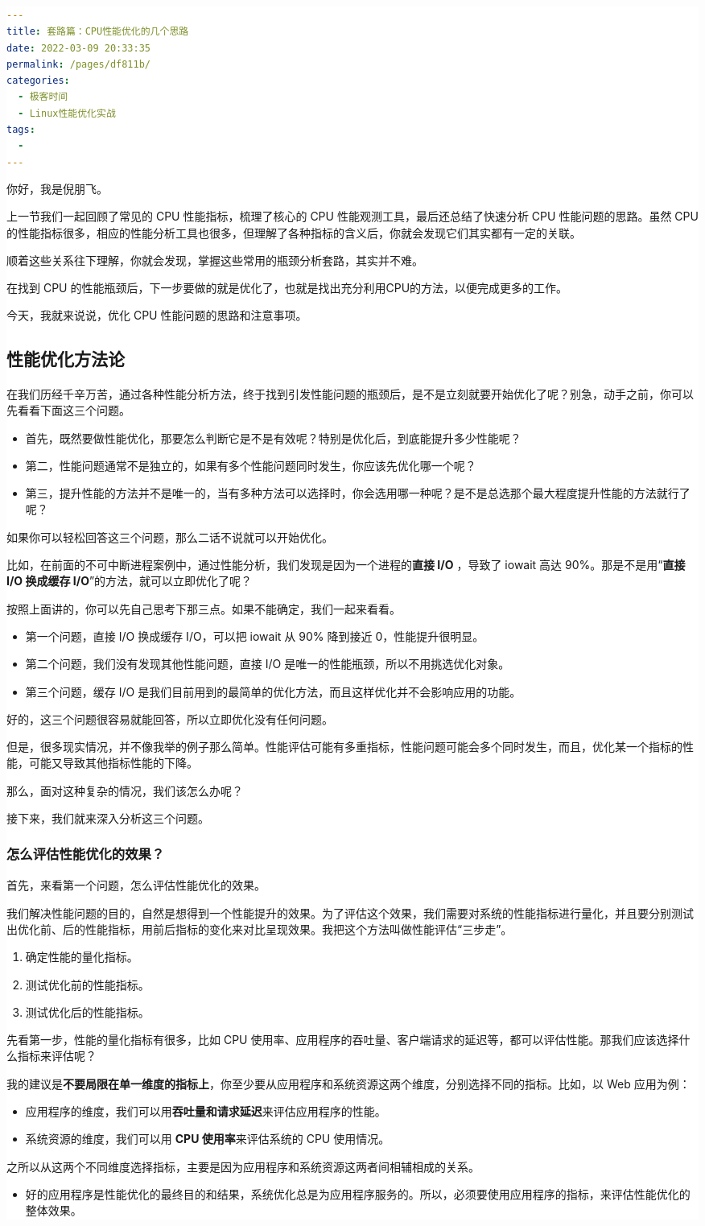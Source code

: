 ```yaml
---
title: 套路篇：CPU性能优化的几个思路
date: 2022-03-09 20:33:35
permalink: /pages/df811b/
categories:
  - 极客时间
  - Linux性能优化实战
tags:
  - 
---
```

<audio title="12.套路篇：CPU性能优化的几个思路" src="https://static001.geekbang.org/resource/audio/68/3e/68bba70fa760287920041912652a0f3e.mp3" controls="controls"></audio> 
<p>你好，我是倪朋飞。</p><p>上一节我们一起回顾了常见的 CPU 性能指标，梳理了核心的 CPU 性能观测工具，最后还总结了快速分析 CPU 性能问题的思路。虽然 CPU 的性能指标很多，相应的性能分析工具也很多，但理解了各种指标的含义后，你就会发现它们其实都有一定的关联。</p><p>顺着这些关系往下理解，你就会发现，掌握这些常用的瓶颈分析套路，其实并不难。</p><p>在找到 CPU 的性能瓶颈后，下一步要做的就是优化了，也就是找出充分利用CPU的方法，以便完成更多的工作。</p><p>今天，我就来说说，优化 CPU 性能问题的思路和注意事项。</p><h2>性能优化方法论</h2><p>在我们历经千辛万苦，通过各种性能分析方法，终于找到引发性能问题的瓶颈后，是不是立刻就要开始优化了呢？别急，动手之前，你可以先看看下面这三个问题。</p><ul>
<li>
<p>首先，既然要做性能优化，那要怎么判断它是不是有效呢？特别是优化后，到底能提升多少性能呢？</p>
</li>
<li>
<p>第二，性能问题通常不是独立的，如果有多个性能问题同时发生，你应该先优化哪一个呢？</p>
</li>
<li>
<p>第三，提升性能的方法并不是唯一的，当有多种方法可以选择时，你会选用哪一种呢？是不是总选那个最大程度提升性能的方法就行了呢？</p>
</li>
</ul><p>如果你可以轻松回答这三个问题，那么二话不说就可以开始优化。</p><p>比如，在前面的不可中断进程案例中，通过性能分析，我们发现是因为一个进程的<strong>直接 I/O</strong>  ，导致了 iowait 高达 90%。那是不是用“<strong>直接 I/O 换成缓存 I/O</strong>”的方法，就可以立即优化了呢？</p><p>按照上面讲的，你可以先自己思考下那三点。如果不能确定，我们一起来看看。</p><ul>
<li>
<p>第一个问题，直接 I/O 换成缓存 I/O，可以把 iowait 从 90% 降到接近 0，性能提升很明显。</p>
</li>
<li>
<p>第二个问题，我们没有发现其他性能问题，直接 I/O 是唯一的性能瓶颈，所以不用挑选优化对象。</p>
</li>
<li>
<p>第三个问题，缓存 I/O 是我们目前用到的最简单的优化方法，而且这样优化并不会影响应用的功能。</p>
</li>
</ul><p>好的，这三个问题很容易就能回答，所以立即优化没有任何问题。</p><p>但是，很多现实情况，并不像我举的例子那么简单。性能评估可能有多重指标，性能问题可能会多个同时发生，而且，优化某一个指标的性能，可能又导致其他指标性能的下降。</p><p>那么，面对这种复杂的情况，我们该怎么办呢？</p><p>接下来，我们就来深入分析这三个问题。</p><h3>怎么评估性能优化的效果？</h3><p>首先，来看第一个问题，怎么评估性能优化的效果。</p><p>我们解决性能问题的目的，自然是想得到一个性能提升的效果。为了评估这个效果，我们需要对系统的性能指标进行量化，并且要分别测试出优化前、后的性能指标，用前后指标的变化来对比呈现效果。我把这个方法叫做性能评估“三步走”。</p><ol>
<li>
<p>确定性能的量化指标。</p>
</li>
<li>
<p>测试优化前的性能指标。</p>
</li>
<li>
<p>测试优化后的性能指标。</p>
</li>
</ol><p>先看第一步，性能的量化指标有很多，比如 CPU 使用率、应用程序的吞吐量、客户端请求的延迟等，都可以评估性能。那我们应该选择什么指标来评估呢？</p><p>我的建议是<strong>不要局限在单一维度的指标上</strong>，你至少要从应用程序和系统资源这两个维度，分别选择不同的指标。比如，以 Web 应用为例：</p><ul>
<li>
<p>应用程序的维度，我们可以用<strong>吞吐量和请求延迟</strong>来评估应用程序的性能。</p>
</li>
<li>
<p>系统资源的维度，我们可以用 <strong>CPU 使用率</strong>来评估系统的 CPU 使用情况。</p>
</li>
</ul><p>之所以从这两个不同维度选择指标，主要是因为应用程序和系统资源这两者间相辅相成的关系。</p><ul>
<li>
<p>好的应用程序是性能优化的最终目的和结果，系统优化总是为应用程序服务的。所以，必须要使用应用程序的指标，来评估性能优化的整体效果。</p>
